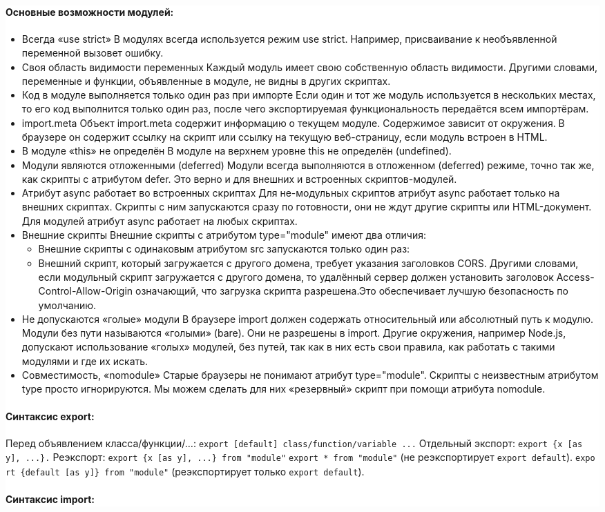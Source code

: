 #### Основные возможности модулей:

 - Всегда «use strict»
В модулях всегда используется режим use strict. Например, присваивание к необъявленной переменной вызовет ошибку.
 - Своя область видимости переменных
Каждый модуль имеет свою собственную область видимости. Другими словами, переменные и функции, объявленные в модуле, не видны в других скриптах.
 - Код в модуле выполняется только один раз при импорте
Если один и тот же модуль используется в нескольких местах, то его код выполнится только один раз, после чего экспортируемая функциональность передаётся всем импортёрам.
 - import.meta
Объект import.meta содержит информацию о текущем модуле. Содержимое зависит от окружения. В браузере он содержит ссылку на скрипт или ссылку на текущую веб-страницу, если модуль встроен в HTML.
 - В модуле «this» не определён
В модуле на верхнем уровне this не определён (undefined).
 - Модули являются отложенными (deferred)
Модули всегда выполняются в отложенном (deferred) режиме, точно так же, как скрипты с атрибутом defer. Это верно и для внешних и встроенных скриптов-модулей.
 - Атрибут async работает во встроенных скриптах
Для не-модульных скриптов атрибут async работает только на внешних скриптах. Скрипты с ним запускаются сразу по готовности, они не ждут другие скрипты или HTML-документ. Для модулей атрибут async работает на любых скриптах.
 - Внешние скрипты
Внешние скрипты с атрибутом type="module" имеют два отличия:
   * Внешние скрипты с одинаковым атрибутом src запускаются только один раз:
   * Внешний скрипт, который загружается с другого домена, требует указания заголовков CORS. Другими словами, если модульный скрипт загружается с другого домена, то удалённый сервер должен установить заголовок Access-Control-Allow-Origin означающий, что загрузка скрипта разрешена.Это обеспечивает лучшую безопасность по умолчанию.
 - Не допускаются «голые» модули
В браузере import должен содержать относительный или абсолютный путь к модулю. Модули без пути называются «голыми» (bare). Они не разрешены в import. Другие окружения, например Node.js, допускают использование «голых» модулей, без путей, так как в них есть свои правила, как работать с такими модулями и где их искать.
 - Совместимость, «nomodule»
Старые браузеры не понимают атрибут type="module". Скрипты с неизвестным атрибутом type просто игнорируются. Мы можем сделать для них «резервный» скрипт при помощи атрибута nomodule.

#### Синтаксис export:

Перед объявлением класса/функции/…:
`export [default] class/function/variable ...`
Отдельный экспорт:
`export {x [as y], ...}.`
Реэкспорт:
`export {x [as y], ...} from "module"`
`export * from "module"` (не реэкспортирует `export default`).
`export {default [as y]} from "module"` (реэкспортирует только `export default`).

#### Синтаксис import:
